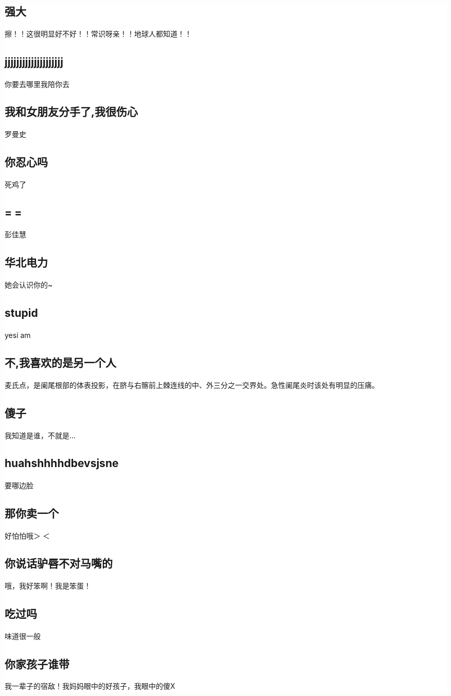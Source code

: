 ## 强大
擦！！这很明显好不好！！常识呀亲！！地球人都知道！！

## jjjjjjjjjjjjjjjjjjjj
你要去哪里我陪你去

## 我和女朋友分手了,我很伤心
罗曼史

## 你忍心吗
死鸡了

## = =
彭佳慧

## 华北电力
她会认识你的~

## stupid
yesi am

## 不,我喜欢的是另一个人
麦氏点，是阑尾根部的体表投影，在脐与右髂前上棘连线的中、外三分之一交界处。急性阑尾炎时该处有明显的压痛。

## 傻子
我知道是谁，不就是…

## huahshhhhdbevsjsne
要哪边脸

## 那你卖一个
好怕怕哦＞ ＜

## 你说话驴唇不对马嘴的
哦，我好笨啊！我是笨蛋！

## 吃过吗
味道很一般

## 你家孩子谁带
我一辈子的宿敌！我妈妈眼中的好孩子，我眼中的傻X

